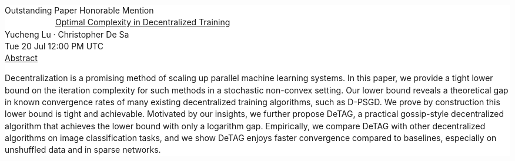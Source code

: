 </div>
</td>

</tr>

<tr>
<td>

<div>Outstanding Paper Honorable Mention</div>

</td>
<td>

<div class="displaycards touchup-date" id="event-8894">




<div style="width:80%;margin:auto;">
<a class="small-title" href="/virtual/2021/oral/8894">Optimal Complexity in Decentralized Training</a>
</div>
<div class="type_display_name_minus_type"></div>
<div class="author-str">Yucheng Lu · Christopher De Sa</div>
<div class="author-str higher"></div>
<div class="text-muted touchup-date-div" id="touchup-date-event-8894">Tue 20 Jul 12:00 PM UTC</div>







<div class="abstract-section">

<div>
<a id="abstract-link-8894" class="abstract-link" data-toggle="collapse" href="#collapse-event-abstract-8894" role="button" aria-expanded="false" aria-controls="collapse-event-abstract-8894">
Abstract <i id="caret-8894" class="fas fa-caret-right" aria-hidden="true"></i>
</a>
</div>


</div>
<div class="collapse" id="collapse-event-abstract-8894">
<div class="abstract-display">
<p>Decentralization is a promising method of scaling up parallel machine learning systems. In this paper, we provide a tight lower bound on the iteration complexity for such methods in a stochastic non-convex setting. Our lower bound reveals a theoretical gap in known convergence rates of many existing decentralized training algorithms, such as D-PSGD.  We prove by construction this lower bound is tight and achievable. Motivated by our insights, we further propose DeTAG, a practical gossip-style decentralized algorithm that achieves the lower bound with only a logarithm gap. Empirically, we compare DeTAG with other decentralized algorithms on image classification tasks, and we show DeTAG enjoys faster convergence compared to baselines, especially on unshuffled data and in sparse networks.</p>

</div>
</div>

</div>
</td>
